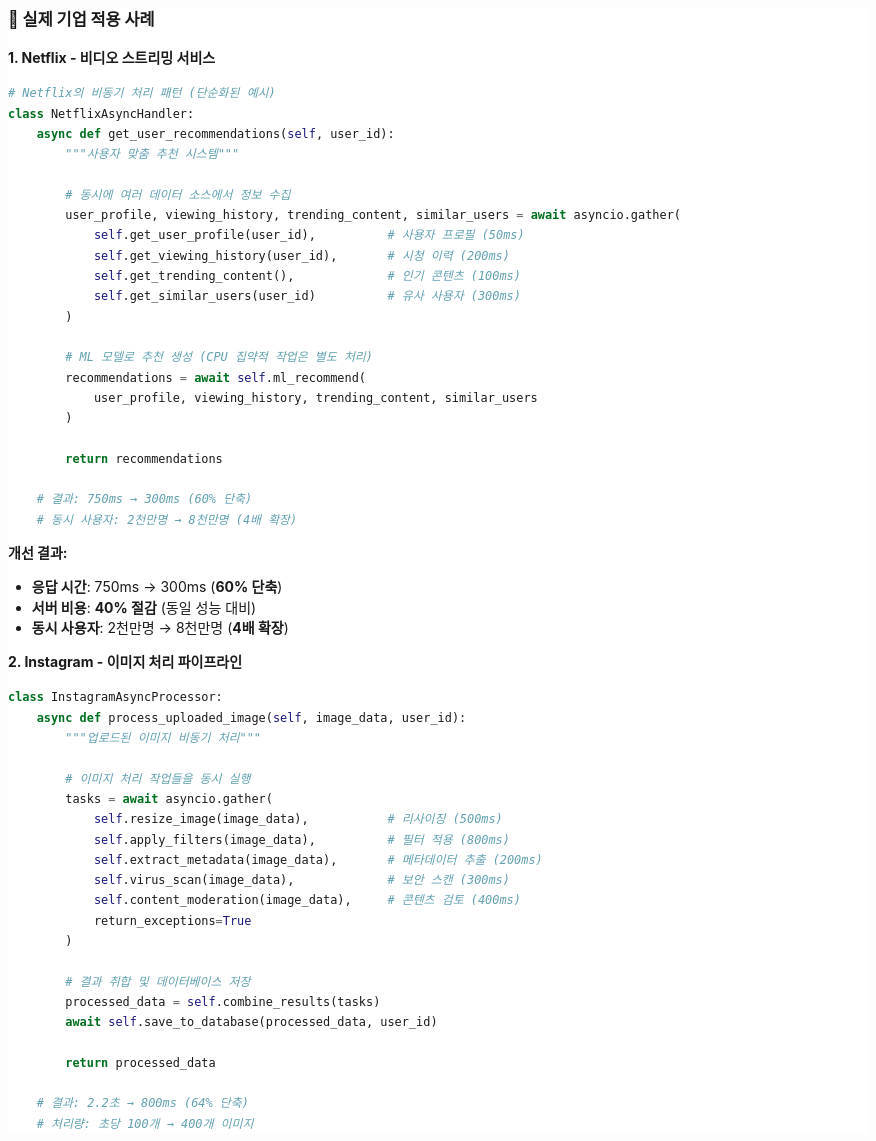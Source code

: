 ### 🏢 실제 기업 적용 사례

**1. Netflix - 비디오 스트리밍 서비스**

```python
# Netflix의 비동기 처리 패턴 (단순화된 예시)
class NetflixAsyncHandler:
    async def get_user_recommendations(self, user_id):
        """사용자 맞춤 추천 시스템"""
        
        # 동시에 여러 데이터 소스에서 정보 수집
        user_profile, viewing_history, trending_content, similar_users = await asyncio.gather(
            self.get_user_profile(user_id),          # 사용자 프로필 (50ms)
            self.get_viewing_history(user_id),       # 시청 이력 (200ms)  
            self.get_trending_content(),             # 인기 콘텐츠 (100ms)
            self.get_similar_users(user_id)          # 유사 사용자 (300ms)
        )
        
        # ML 모델로 추천 생성 (CPU 집약적 작업은 별도 처리)
        recommendations = await self.ml_recommend(
            user_profile, viewing_history, trending_content, similar_users
        )
        
        return recommendations
        
    # 결과: 750ms → 300ms (60% 단축)
    # 동시 사용자: 2천만명 → 8천만명 (4배 확장)
```

**개선 결과:**
- **응답 시간**: 750ms → 300ms (**60% 단축**)
- **서버 비용**: **40% 절감** (동일 성능 대비)
- **동시 사용자**: 2천만명 → 8천만명 (**4배 확장**)

**2. Instagram - 이미지 처리 파이프라인**

```python
class InstagramAsyncProcessor:
    async def process_uploaded_image(self, image_data, user_id):
        """업로드된 이미지 비동기 처리"""
        
        # 이미지 처리 작업들을 동시 실행
        tasks = await asyncio.gather(
            self.resize_image(image_data),           # 리사이징 (500ms)
            self.apply_filters(image_data),          # 필터 적용 (800ms)
            self.extract_metadata(image_data),       # 메타데이터 추출 (200ms)
            self.virus_scan(image_data),             # 보안 스캔 (300ms)
            self.content_moderation(image_data),     # 콘텐츠 검토 (400ms)
            return_exceptions=True
        )
        
        # 결과 취합 및 데이터베이스 저장
        processed_data = self.combine_results(tasks)
        await self.save_to_database(processed_data, user_id)
        
        return processed_data

    # 결과: 2.2초 → 800ms (64% 단축)
    # 처리량: 초당 100개 → 400개 이미지
```
